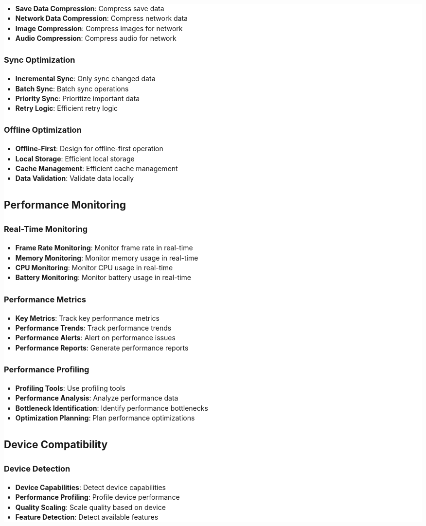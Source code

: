 - **Save Data Compression**: Compress save data
- **Network Data Compression**: Compress network data
- **Image Compression**: Compress images for network
- **Audio Compression**: Compress audio for network

### Sync Optimization

- **Incremental Sync**: Only sync changed data
- **Batch Sync**: Batch sync operations
- **Priority Sync**: Prioritize important data
- **Retry Logic**: Efficient retry logic

### Offline Optimization

- **Offline-First**: Design for offline-first operation
- **Local Storage**: Efficient local storage
- **Cache Management**: Efficient cache management
- **Data Validation**: Validate data locally

## Performance Monitoring

### Real-Time Monitoring

- **Frame Rate Monitoring**: Monitor frame rate in real-time
- **Memory Monitoring**: Monitor memory usage in real-time
- **CPU Monitoring**: Monitor CPU usage in real-time
- **Battery Monitoring**: Monitor battery usage in real-time

### Performance Metrics

- **Key Metrics**: Track key performance metrics
- **Performance Trends**: Track performance trends
- **Performance Alerts**: Alert on performance issues
- **Performance Reports**: Generate performance reports

### Performance Profiling

- **Profiling Tools**: Use profiling tools
- **Performance Analysis**: Analyze performance data
- **Bottleneck Identification**: Identify performance bottlenecks
- **Optimization Planning**: Plan performance optimizations

## Device Compatibility

### Device Detection

- **Device Capabilities**: Detect device capabilities
- **Performance Profiling**: Profile device performance
- **Quality Scaling**: Scale quality based on device
- **Feature Detection**: Detect available features
